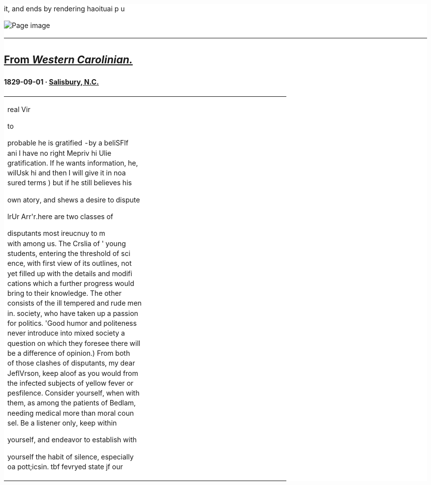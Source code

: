 it, and ends by rendering haoituai p u
</td><td style="width: 50%; max-height: 75%; margin: auto; display: block;">
<img alt="Page image" src="https://newspapers.digitalnc.org/images/iiif/batch_ncu_WestCarS1_ver01%2Fdata%2F1829090101%2F0913.jp2/pct:37.94722719141324,20.396366639141206,17.55366726296959,46.75199559592623/!600,600/0/default.jpg"/>
</td>
</tr></table>

---

## [From _Western Carolinian._](https://newspapers.digitalnc.org/lccn/sn84026486/1829-09-01/ed-1/seq-1/)

#### 1829-09-01 &middot; [Salisbury, N.C.](http://dbpedia.org/resource/Salisbury%2C_North_Carolina)

<table style="width: 100%;"><tr><td style="width: 50%">

  
real Vir  
  
to  
  
probable he is gratified -by a beliSFlf  
ani I have no right Mepriv hi Ulie  
gratification. If he wants information, he,  
wilUsk hi and then I will give it in noa­  
sured terms ) but if he still believes his  
  
own atory, and shews a desire to dispute  
  
lrUr Arr&#x27;r.here are two classes of  
  
disputants most ireucnuy to m  
with among us. The Crslia of &#x27; young  
students, entering the threshold of sci­  
ence, with first view of its outlines, not  
yet filled up with the details and modifi­  
cations which a further progress would  
bring to their knowledge. The other  
consists of the ill tempered and rude men  
in. society, who have taken up a passion  
for politics. &#x27;Good humor and politeness  
never introduce into mixed society a  
question on which they foresee there will  
be a difference of opinion.) From both  
of those clashes of disputants, my dear  
JeflVrson, keep aloof as you would from  
the infected subjects of yellow fever or  
pesfilence. Consider yourself, when with  
them, as among the patients of Bedlam,  
needing medical more than moral coun­  
sel. Be a listener only, keep within  
  
yourself, and endeavor to establish with  
  
yourself the habit of silence, especially  
oa pott;icsin. tbf fevryed state jf our  
  